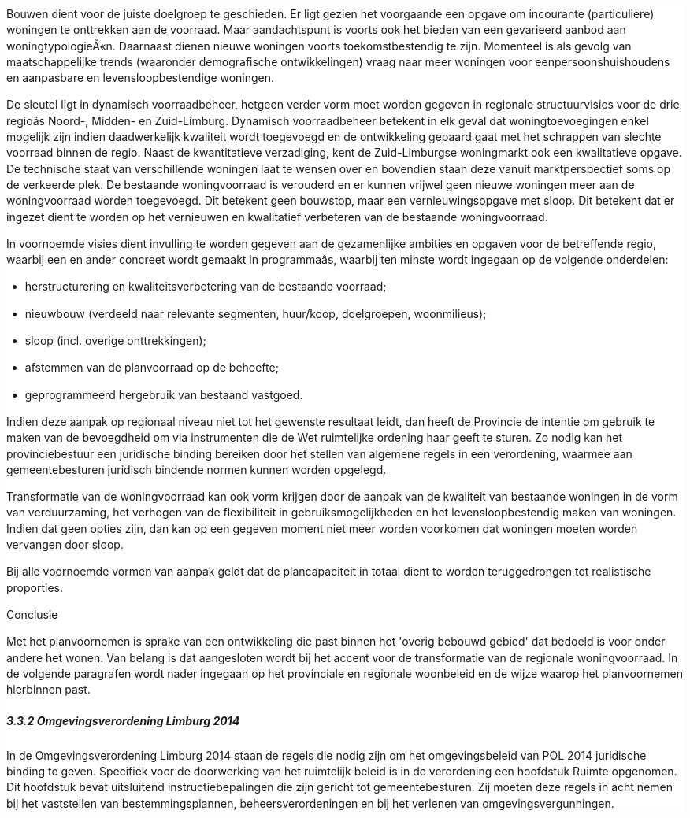 Bouwen dient voor de juiste doelgroep te geschieden. Er ligt gezien het voorgaande een opgave om incourante (particuliere) woningen te onttrekken aan de voorraad. Maar aandachtspunt is voorts ook het bieden van een gevarieerd aanbod aan woningtypologieÃ«n. Daarnaast dienen nieuwe woningen voorts toekomstbestendig te zijn. Momenteel is als gevolg van maatschappelijke trends (waaronder demografische ontwikkelingen) vraag naar meer woningen voor eenpersoonshuishoudens en aanpasbare en levensloopbestendige woningen.

De sleutel ligt in dynamisch voorraadbeheer, hetgeen verder vorm moet worden gegeven in regionale structuurvisies voor de drie regioâs Noord\-, Midden\- en Zuid\-Limburg. Dynamisch voorraadbeheer betekent in elk geval dat woningtoevoegingen enkel mogelijk zijn indien daadwerkelijk kwaliteit wordt toegevoegd en de ontwikkeling gepaard gaat met het schrappen van slechte voorraad binnen de regio. Naast de kwantitatieve verzadiging, kent de Zuid\-Limburgse woningmarkt ook een kwalitatieve opgave. De technische staat van verschillende woningen laat te wensen over en bovendien staan deze vanuit marktperspectief soms op de verkeerde plek. De bestaande woningvoorraad is verouderd en er kunnen vrijwel geen nieuwe woningen meer aan de woningvoorraad worden toegevoegd. Dit betekent geen bouwstop, maar een vernieuwingsopgave met sloop. Dit betekent dat er ingezet dient te worden op het vernieuwen en kwalitatief verbeteren van de bestaande woningvoorraad.

In voornoemde visies dient invulling te worden gegeven aan de gezamenlijke ambities en opgaven voor de betreffende regio, waarbij een en ander concreet wordt gemaakt in programmaâs, waarbij ten minste wordt ingegaan op de volgende onderdelen:

* herstructurering en kwaliteitsverbetering van de bestaande voorraad;

* nieuwbouw (verdeeld naar relevante segmenten, huur/koop, doelgroepen, woonmilieus);

* sloop (incl. overige onttrekkingen);

* afstemmen van de planvoorraad op de behoefte;

* geprogrammeerd hergebruik van bestaand vastgoed.

Indien deze aanpak op regionaal niveau niet tot het gewenste resultaat leidt, dan heeft de Provincie de intentie om gebruik te maken van de bevoegdheid om via instrumenten die de Wet ruimtelijke ordening haar geeft te sturen. Zo nodig kan het provinciebestuur een juridische binding bereiken door het stellen van algemene regels in een verordening, waarmee aan gemeentebesturen juridisch bindende normen kunnen worden opgelegd.

Transformatie van de woningvoorraad kan ook vorm krijgen door de aanpak van de kwaliteit van bestaande woningen in de vorm van verduurzaming, het verhogen van de flexibiliteit in gebruiksmogelijkheden en het levensloopbestendig maken van woningen. Indien dat geen opties zijn, dan kan op een gegeven moment niet meer worden voorkomen dat woningen moeten worden vervangen door sloop.

Bij alle voornoemde vormen van aanpak geldt dat de plancapaciteit in totaal dient te worden teruggedrongen tot realistische proporties.

Conclusie

Met het planvoornemen is sprake van een ontwikkeling die past binnen het 'overig bebouwd gebied' dat bedoeld is voor onder andere het wonen. Van belang is dat aangesloten wordt bij het accent voor de transformatie van de regionale woningvoorraad. In de volgende paragrafen wordt nader ingegaan op het provinciale en regionale woonbeleid en de wijze waarop het planvoornemen hierbinnen past.

##### 3\.3\.2 Omgevingsverordening Limburg 2014

In de Omgevingsverordening Limburg 2014 staan de regels die nodig zijn om het omgevingsbeleid van POL 2014 juridische binding te geven. Specifiek voor de doorwerking van het ruimtelijk beleid is in de verordening een hoofdstuk Ruimte opgenomen. Dit hoofdstuk bevat uitsluitend instructiebepalingen die zijn gericht tot gemeentebesturen. Zij moeten deze regels in acht nemen bij het vaststellen van bestemmingsplannen, beheersverordeningen en bij het verlenen van omgevingsvergunningen.
